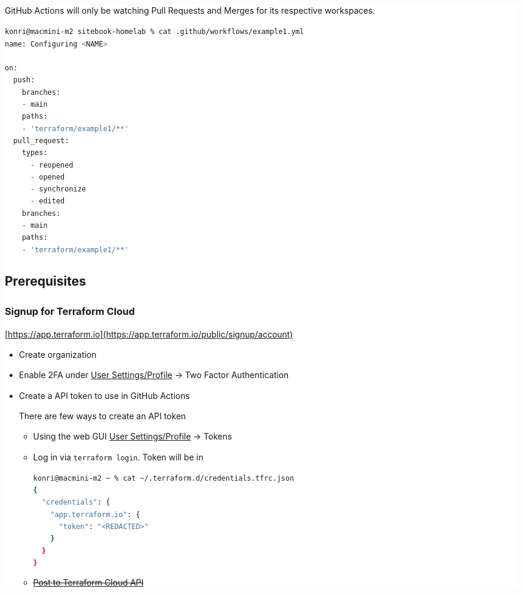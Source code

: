 GitHub Actions will only be watching Pull Requests and Merges for its respective workspaces.

```zsh
konri@macmini-m2 sitebook-homelab % cat .github/workflows/example1.yml 
name: Configuring <NAME>
 
on:
  push:
    branches:
    - main
    paths:
    - 'terraform/example1/**'
  pull_request:
    types:
      - reopened
      - opened
      - synchronize
      - edited
    branches:
    - main
    paths:
    - 'terraform/example1/**'
```

## Prerequisites

### Signup for Terraform Cloud

[https://app.terraform.io](https://app.terraform.io/public/signup/account)

* Create organization
* Enable 2FA under [User Settings/Profile](https://app.terraform.io/app/settings/profile) -> Two Factor Authentication
* Create a API token to use in GitHub Actions

  There are few ways to create an API token

  * Using the web GUI [User Settings/Profile](https://app.terraform.io/app/settings/profile) -> Tokens
  * Log in via `terraform login`. Token will be in

    ```zsh
    konri@macmini-m2 ~ % cat ~/.terraform.d/credentials.tfrc.json 
    {
      "credentials": {
        "app.terraform.io": {
          "token": "<REDACTED>"
        }
      }
    }
    ```

  * ~~[Post to Terraform Cloud API](https://developer.hashicorp.com/terraform/cloud-docs/api-docs/user-tokens#create-a-user-token)~~
